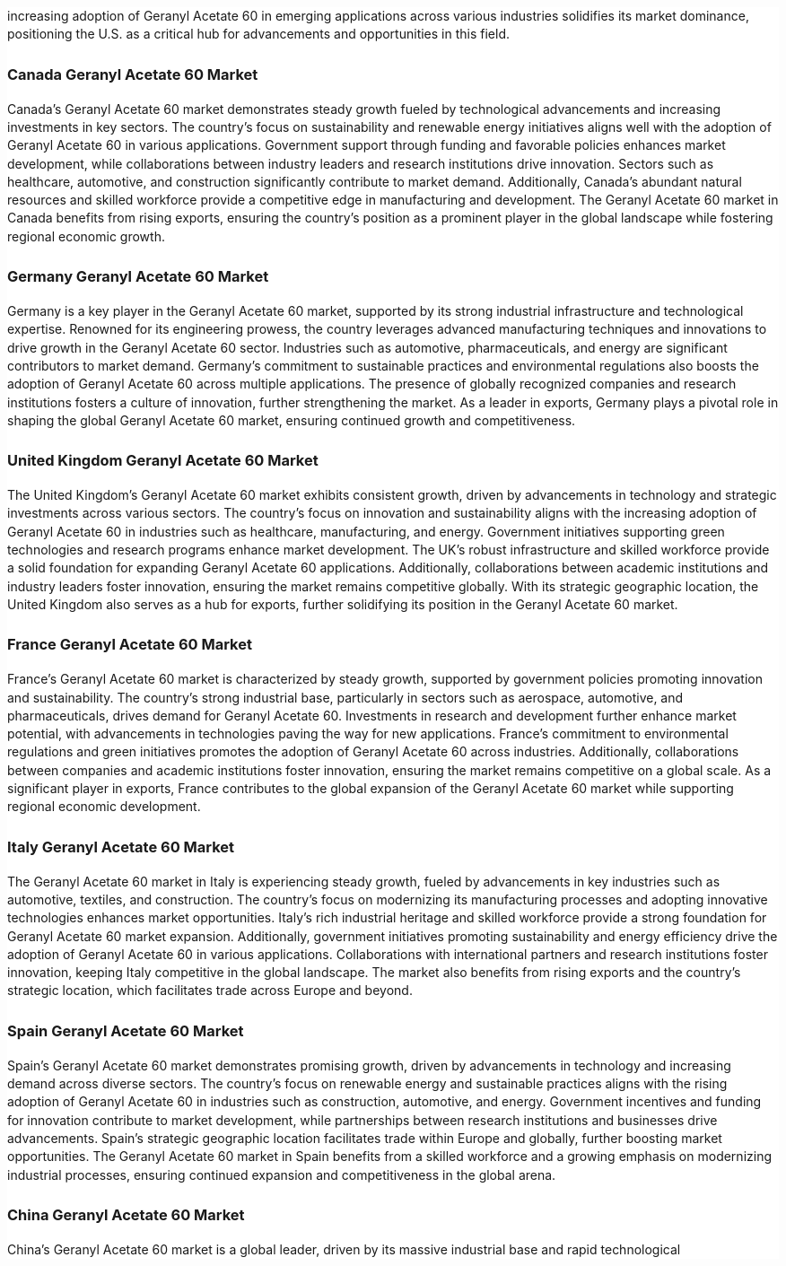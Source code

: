 increasing adoption of Geranyl Acetate 60 in emerging applications across various industries solidifies its market dominance, positioning the U.S. as a critical hub for advancements and opportunities in this field.</p><h3>Canada Geranyl Acetate 60 Market</h3><p>Canada&rsquo;s Geranyl Acetate 60 market demonstrates steady growth fueled by technological advancements and increasing investments in key sectors. The country&rsquo;s focus on sustainability and renewable energy initiatives aligns well with the adoption of Geranyl Acetate 60 in various applications. Government support through funding and favorable policies enhances market development, while collaborations between industry leaders and research institutions drive innovation. Sectors such as healthcare, automotive, and construction significantly contribute to market demand. Additionally, Canada&rsquo;s abundant natural resources and skilled workforce provide a competitive edge in manufacturing and development. The Geranyl Acetate 60 market in Canada benefits from rising exports, ensuring the country&rsquo;s position as a prominent player in the global landscape while fostering regional economic growth.</p><h3>Germany Geranyl Acetate 60 Market</h3><p>Germany is a key player in the Geranyl Acetate 60 market, supported by its strong industrial infrastructure and technological expertise. Renowned for its engineering prowess, the country leverages advanced manufacturing techniques and innovations to drive growth in the Geranyl Acetate 60 sector. Industries such as automotive, pharmaceuticals, and energy are significant contributors to market demand. Germany&rsquo;s commitment to sustainable practices and environmental regulations also boosts the adoption of Geranyl Acetate 60 across multiple applications. The presence of globally recognized companies and research institutions fosters a culture of innovation, further strengthening the market. As a leader in exports, Germany plays a pivotal role in shaping the global Geranyl Acetate 60 market, ensuring continued growth and competitiveness.</p><h3>United Kingdom Geranyl Acetate 60 Market</h3><p>The United Kingdom&rsquo;s Geranyl Acetate 60 market exhibits consistent growth, driven by advancements in technology and strategic investments across various sectors. The country&rsquo;s focus on innovation and sustainability aligns with the increasing adoption of Geranyl Acetate 60 in industries such as healthcare, manufacturing, and energy. Government initiatives supporting green technologies and research programs enhance market development. The UK&rsquo;s robust infrastructure and skilled workforce provide a solid foundation for expanding Geranyl Acetate 60 applications. Additionally, collaborations between academic institutions and industry leaders foster innovation, ensuring the market remains competitive globally. With its strategic geographic location, the United Kingdom also serves as a hub for exports, further solidifying its position in the Geranyl Acetate 60 market.</p><h3>France Geranyl Acetate 60 Market</h3><p>France&rsquo;s Geranyl Acetate 60 market is characterized by steady growth, supported by government policies promoting innovation and sustainability. The country&rsquo;s strong industrial base, particularly in sectors such as aerospace, automotive, and pharmaceuticals, drives demand for Geranyl Acetate 60. Investments in research and development further enhance market potential, with advancements in technologies paving the way for new applications. France&rsquo;s commitment to environmental regulations and green initiatives promotes the adoption of Geranyl Acetate 60 across industries. Additionally, collaborations between companies and academic institutions foster innovation, ensuring the market remains competitive on a global scale. As a significant player in exports, France contributes to the global expansion of the Geranyl Acetate 60 market while supporting regional economic development.</p><h3>Italy Geranyl Acetate 60 Market</h3><p>The Geranyl Acetate 60 market in Italy is experiencing steady growth, fueled by advancements in key industries such as automotive, textiles, and construction. The country&rsquo;s focus on modernizing its manufacturing processes and adopting innovative technologies enhances market opportunities. Italy&rsquo;s rich industrial heritage and skilled workforce provide a strong foundation for Geranyl Acetate 60 market expansion. Additionally, government initiatives promoting sustainability and energy efficiency drive the adoption of Geranyl Acetate 60 in various applications. Collaborations with international partners and research institutions foster innovation, keeping Italy competitive in the global landscape. The market also benefits from rising exports and the country&rsquo;s strategic location, which facilitates trade across Europe and beyond.</p><h3>Spain Geranyl Acetate 60 Market</h3><p>Spain&rsquo;s Geranyl Acetate 60 market demonstrates promising growth, driven by advancements in technology and increasing demand across diverse sectors. The country&rsquo;s focus on renewable energy and sustainable practices aligns with the rising adoption of Geranyl Acetate 60 in industries such as construction, automotive, and energy. Government incentives and funding for innovation contribute to market development, while partnerships between research institutions and businesses drive advancements. Spain&rsquo;s strategic geographic location facilitates trade within Europe and globally, further boosting market opportunities. The Geranyl Acetate 60 market in Spain benefits from a skilled workforce and a growing emphasis on modernizing industrial processes, ensuring continued expansion and competitiveness in the global arena.</p><h3>China Geranyl Acetate 60 Market</h3><p>China&rsquo;s Geranyl Acetate 60 market is a global leader, driven by its massive industrial base and rapid technological